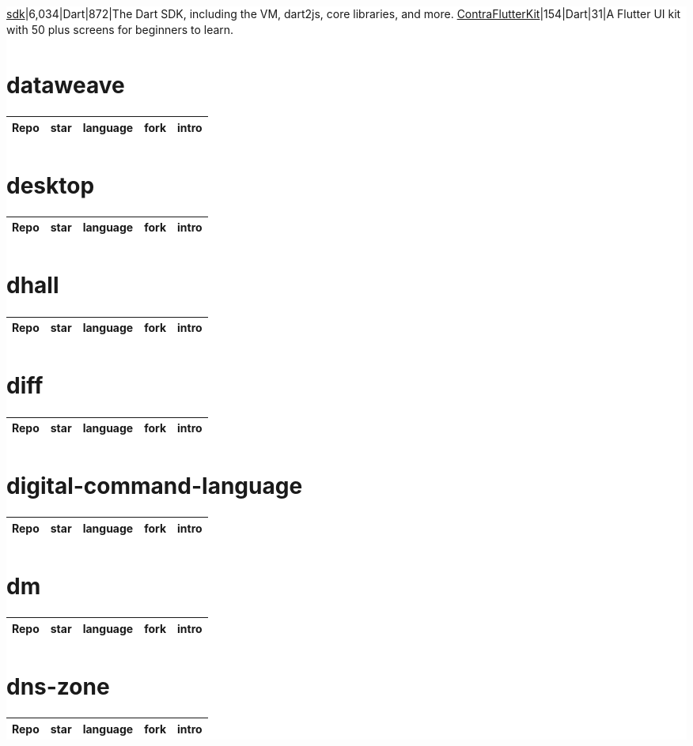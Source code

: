 [sdk](https://github.com/dart-lang/sdk)|6,034|Dart|872|The Dart SDK, including the VM, dart2js, core libraries, and more.
[ContraFlutterKit](https://github.com/nathansdev/ContraFlutterKit)|154|Dart|31|A Flutter UI kit with 50 plus screens for beginners to learn.


# dataweave

Repo|star|language|fork|intro
-|-|-|-|-



# desktop

Repo|star|language|fork|intro
-|-|-|-|-



# dhall

Repo|star|language|fork|intro
-|-|-|-|-



# diff

Repo|star|language|fork|intro
-|-|-|-|-



# digital-command-language

Repo|star|language|fork|intro
-|-|-|-|-



# dm

Repo|star|language|fork|intro
-|-|-|-|-



# dns-zone

Repo|star|language|fork|intro
-|-|-|-|-
